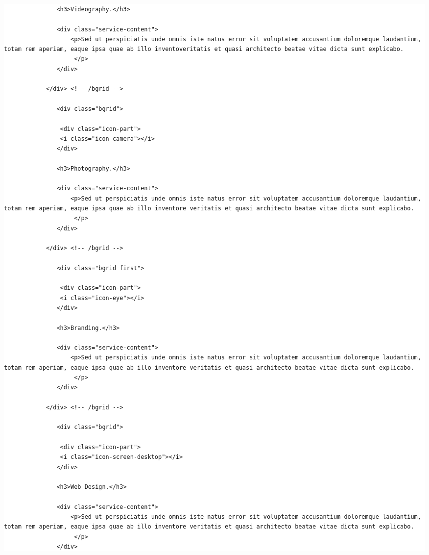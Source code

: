 	               <h3>Videography.</h3>                  

	               <div class="service-content">	                  
		               <p>Sed ut perspiciatis unde omnis iste natus error sit voluptatem accusantium doloremque laudantium, totam rem aperiam, eaque ipsa quae ab illo inventoveritatis et quasi architecto beatae vitae dicta sunt explicabo.
	         			</p> 
	               </div>                                 

	            </div> <!-- /bgrid -->

				   <div class="bgrid">

	              	<div class="icon-part">	               	
	               	<i class="icon-camera"></i>
	               </div>

	               <h3>Photography.</h3>

	               <div class="service-content">		                  
		               <p>Sed ut perspiciatis unde omnis iste natus error sit voluptatem accusantium doloremque laudantium, totam rem aperiam, eaque ipsa quae ab illo inventore veritatis et quasi architecto beatae vitae dicta sunt explicabo. 
	         			</p> 
	               </div>                               

	            </div> <!-- /bgrid -->

				   <div class="bgrid first">

	              	<div class="icon-part">
	               	<i class="icon-eye"></i>	               	
	               </div>
	                  
	               <h3>Branding.</h3> 

	               <div class="service-content">	                  
		               <p>Sed ut perspiciatis unde omnis iste natus error sit voluptatem accusantium doloremque laudantium, totam rem aperiam, eaque ipsa quae ab illo inventore veritatis et quasi architecto beatae vitae dicta sunt explicabo. 
	         			</p> 
	               </div>                                 

	            </div> <!-- /bgrid -->

				   <div class="bgrid">

	              	<div class="icon-part">
	               	<i class="icon-screen-desktop"></i>
	               </div>
	                  
	               <h3>Web Design.</h3>

	               <div class="service-content">	                  
		               <p>Sed ut perspiciatis unde omnis iste natus error sit voluptatem accusantium doloremque laudantium, totam rem aperiam, eaque ipsa quae ab illo inventore veritatis et quasi architecto beatae vitae dicta sunt explicabo. 
	         			</p> 
	               </div>                                 

